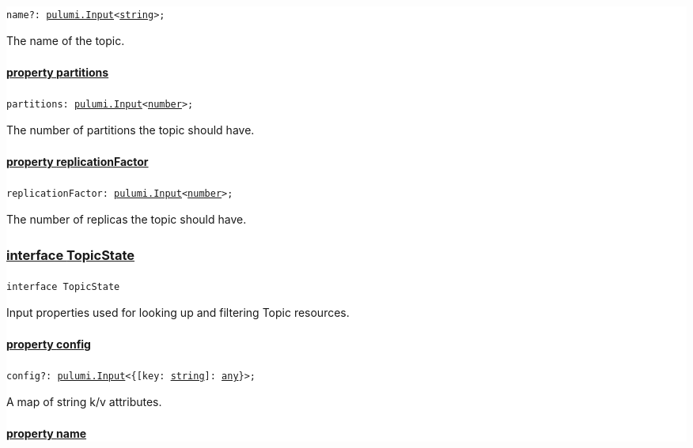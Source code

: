 <pre class="highlight"><code><span class='kd'></span>name?: <a href='/docs/reference/pkg/nodejs/pulumi/pulumi/#Input'>pulumi.Input</a>&lt;<span class='kd'><a href='https://developer.mozilla.org/en-US/docs/Web/JavaScript/Reference/Global_Objects/String'>string</a></span>&gt;;</code></pre>

The name of the topic.

<h4 class="pdoc-member-header" id="TopicArgs-partitions">
<a class="pdoc-child-name" href="https://github.com/pulumi/pulumi-kafka/blob/{{< param git_sha >}}/sdk/nodejs/topic.ts#L149">property <b>partitions</b></a>
</h4>

<pre class="highlight"><code><span class='kd'></span>partitions: <a href='/docs/reference/pkg/nodejs/pulumi/pulumi/#Input'>pulumi.Input</a>&lt;<span class='kd'><a href='https://developer.mozilla.org/en-US/docs/Web/JavaScript/Reference/Global_Objects/Number'>number</a></span>&gt;;</code></pre>

The number of partitions the topic should have.

<h4 class="pdoc-member-header" id="TopicArgs-replicationFactor">
<a class="pdoc-child-name" href="https://github.com/pulumi/pulumi-kafka/blob/{{< param git_sha >}}/sdk/nodejs/topic.ts#L153">property <b>replicationFactor</b></a>
</h4>

<pre class="highlight"><code><span class='kd'></span>replicationFactor: <a href='/docs/reference/pkg/nodejs/pulumi/pulumi/#Input'>pulumi.Input</a>&lt;<span class='kd'><a href='https://developer.mozilla.org/en-US/docs/Web/JavaScript/Reference/Global_Objects/Number'>number</a></span>&gt;;</code></pre>

The number of replicas the topic should have.

<h3 class="pdoc-module-header" id="TopicState" data-link-title="TopicState">
    <a href="https://github.com/pulumi/pulumi-kafka/blob/{{< param git_sha >}}/sdk/nodejs/topic.ts#L115">
        interface <strong>TopicState</strong>
    </a>
</h3>

<pre class="highlight"><code><span class='kr'>interface</span> <span class='nx'>TopicState</span></code></pre>

Input properties used for looking up and filtering Topic resources.

<h4 class="pdoc-member-header" id="TopicState-config">
<a class="pdoc-child-name" href="https://github.com/pulumi/pulumi-kafka/blob/{{< param git_sha >}}/sdk/nodejs/topic.ts#L119">property <b>config</b></a>
</h4>

<pre class="highlight"><code><span class='kd'></span>config?: <a href='/docs/reference/pkg/nodejs/pulumi/pulumi/#Input'>pulumi.Input</a>&lt;{[key: <span class='kd'><a href='https://developer.mozilla.org/en-US/docs/Web/JavaScript/Reference/Global_Objects/String'>string</a></span>]: <span class='kd'><a href='https://www.typescriptlang.org/docs/handbook/basic-types.html#any'>any</a></span>}&gt;;</code></pre>

A map of string k/v attributes.

<h4 class="pdoc-member-header" id="TopicState-name">
<a class="pdoc-child-name" href="https://github.com/pulumi/pulumi-kafka/blob/{{< param git_sha >}}/sdk/nodejs/topic.ts#L123">property <b>name</b></a>
</h4>

